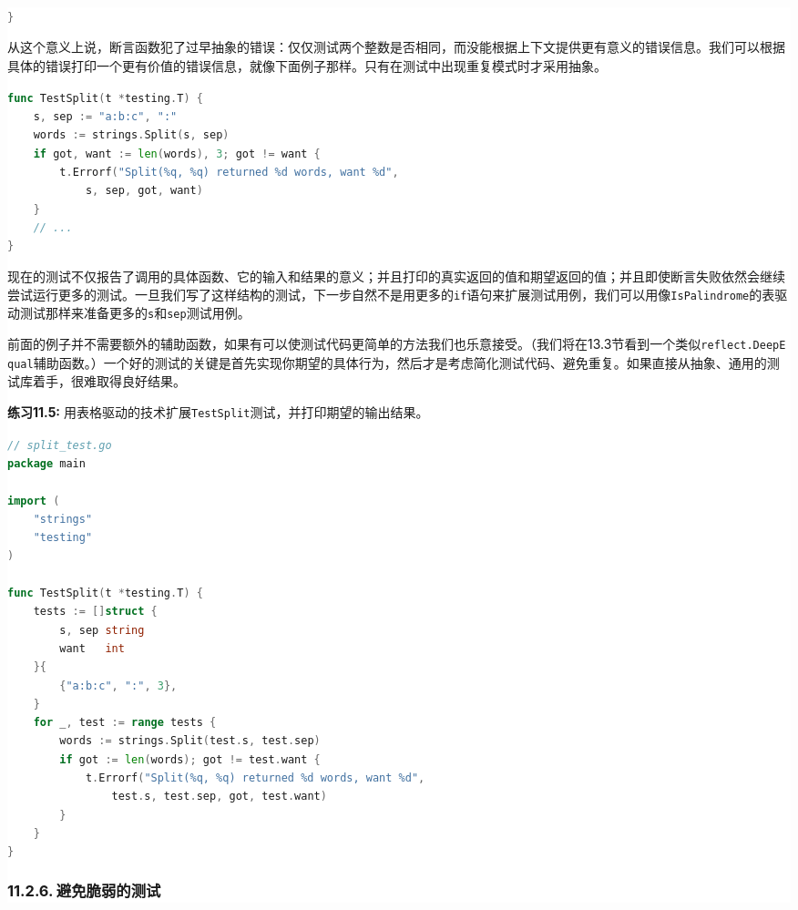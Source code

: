 ```Go
}
```

从这个意义上说，断言函数犯了过早抽象的错误：仅仅测试两个整数是否相同，而没能根据上下文提供更有意义的错误信息。我们可以根据具体的错误打印一个更有价值的错误信息，就像下面例子那样。只有在测试中出现重复模式时才采用抽象。

```Go
func TestSplit(t *testing.T) {
	s, sep := "a:b:c", ":"
	words := strings.Split(s, sep)
	if got, want := len(words), 3; got != want {
		t.Errorf("Split(%q, %q) returned %d words, want %d",
			s, sep, got, want)
	}
	// ...
}
```

现在的测试不仅报告了调用的具体函数、它的输入和结果的意义；并且打印的真实返回的值和期望返回的值；并且即使断言失败依然会继续尝试运行更多的测试。一旦我们写了这样结构的测试，下一步自然不是用更多的`if`语句来扩展测试用例，我们可以用像`IsPalindrome`的表驱动测试那样来准备更多的`s`和`sep`测试用例。

前面的例子并不需要额外的辅助函数，如果有可以使测试代码更简单的方法我们也乐意接受。（我们将在13.3节看到一个类似`reflect.DeepEqual`辅助函数。）一个好的测试的关键是首先实现你期望的具体行为，然后才是考虑简化测试代码、避免重复。如果直接从抽象、通用的测试库着手，很难取得良好结果。

**练习11.5:** 用表格驱动的技术扩展`TestSplit`测试，并打印期望的输出结果。

```go
// split_test.go
package main

import (
	"strings"
	"testing"
)

func TestSplit(t *testing.T) {
	tests := []struct {
		s, sep string
		want   int
	}{
		{"a:b:c", ":", 3},
	}
	for _, test := range tests {
		words := strings.Split(test.s, test.sep)
		if got := len(words); got != test.want {
			t.Errorf("Split(%q, %q) returned %d words, want %d",
				test.s, test.sep, got, test.want)
		}
	}
}
```


### 11.2.6. 避免脆弱的测试
